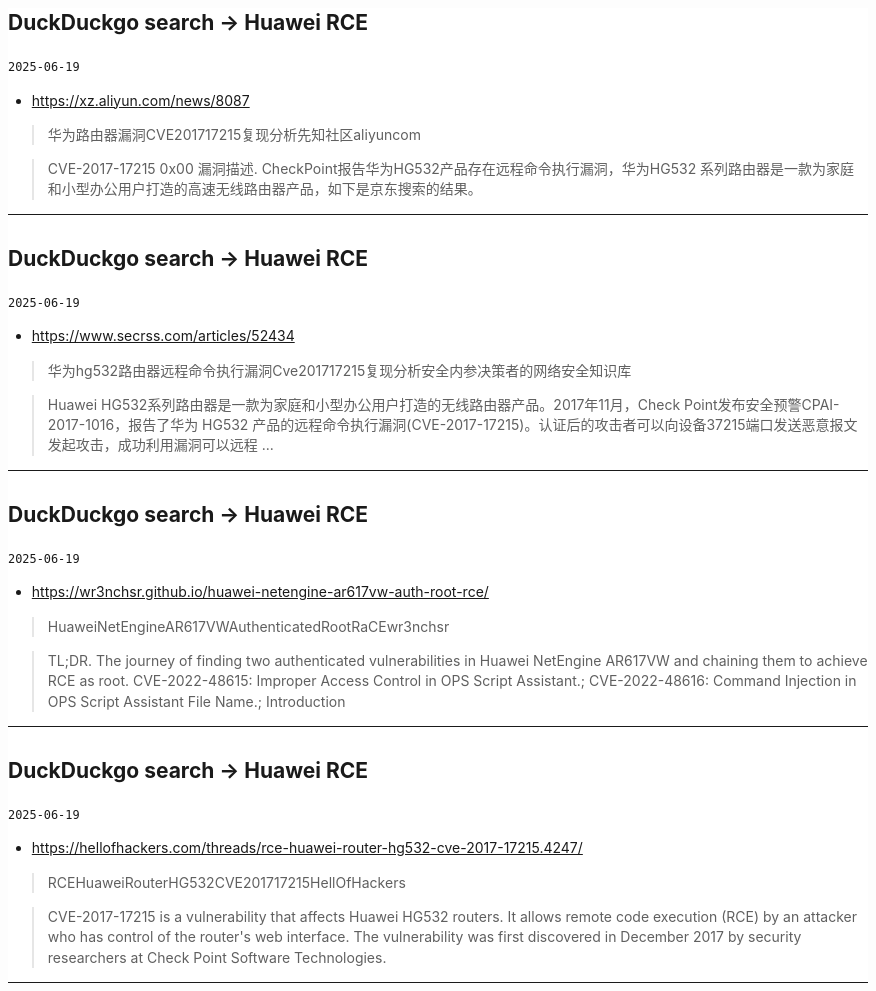 
## DuckDuckgo search -> Huawei RCE
`2025-06-19`

* https://xz.aliyun.com/news/8087

<blockquote>
 华为路由器漏洞CVE201717215复现分析先知社区aliyuncom
</blockquote>
<blockquote>
CVE-2017-17215 0x00 漏洞描述. CheckPoint报告华为HG532产品存在远程命令执行漏洞，华为HG532 系列路由器是一款为家庭和小型办公用户打造的高速无线路由器产品，如下是京东搜索的结果。
</blockquote>

---

## DuckDuckgo search -> Huawei RCE
`2025-06-19`

* https://www.secrss.com/articles/52434

<blockquote>
 华为hg532路由器远程命令执行漏洞Cve201717215复现分析安全内参决策者的网络安全知识库
</blockquote>
<blockquote>
Huawei HG532系列路由器是一款为家庭和小型办公用户打造的无线路由器产品。2017年11月，Check Point发布安全预警CPAI-2017-1016，报告了华为 HG532 产品的远程命令执行漏洞(CVE-2017-17215)。认证后的攻击者可以向设备37215端口发送恶意报文发起攻击，成功利用漏洞可以远程 ...
</blockquote>

---

## DuckDuckgo search -> Huawei RCE
`2025-06-19`

* https://wr3nchsr.github.io/huawei-netengine-ar617vw-auth-root-rce/

<blockquote>
 HuaweiNetEngineAR617VWAuthenticatedRootRaCEwr3nchsr
</blockquote>
<blockquote>
TL;DR. The journey of finding two authenticated vulnerabilities in Huawei NetEngine AR617VW and chaining them to achieve RCE as root. CVE-2022-48615: Improper Access Control in OPS Script Assistant.; CVE-2022-48616: Command Injection in OPS Script Assistant File Name.; Introduction
</blockquote>

---

## DuckDuckgo search -> Huawei RCE
`2025-06-19`

* https://hellofhackers.com/threads/rce-huawei-router-hg532-cve-2017-17215.4247/

<blockquote>
 RCEHuaweiRouterHG532CVE201717215HellOfHackers
</blockquote>
<blockquote>
CVE-2017-17215 is a vulnerability that affects Huawei HG532 routers. It allows remote code execution (RCE) by an attacker who has control of the router's web interface. The vulnerability was first discovered in December 2017 by security researchers at Check Point Software Technologies.
</blockquote>

---